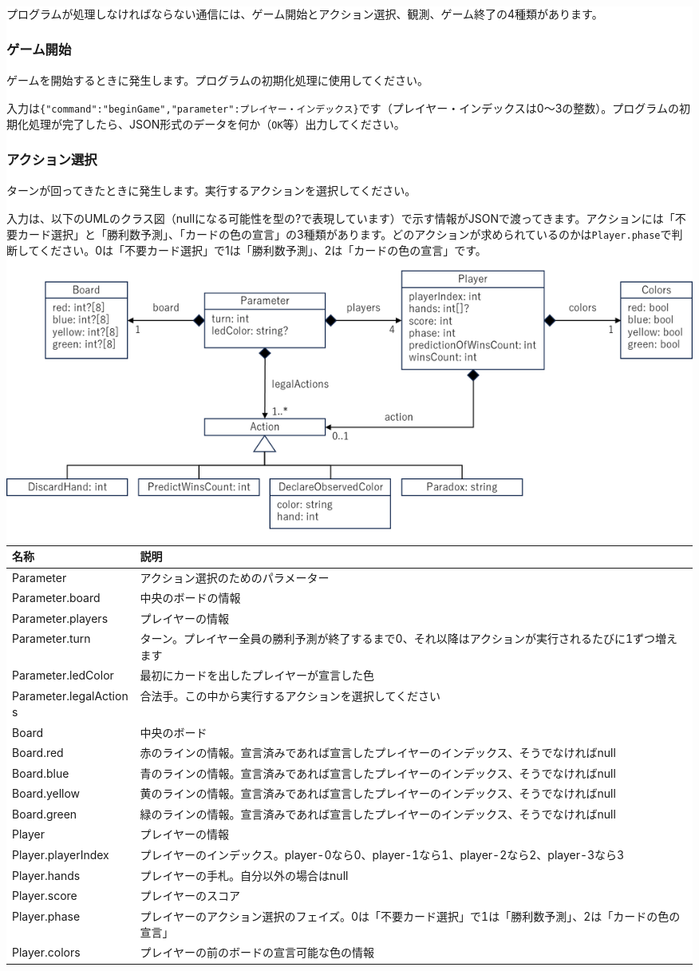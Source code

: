 プログラムが処理しなければならない通信には、ゲーム開始とアクション選択、観測、ゲーム終了の4種類があります。

### ゲーム開始

ゲームを開始するときに発生します。プログラムの初期化処理に使用してください。

入力は`{"command":"beginGame","parameter":プレイヤー・インデックス}`です（プレイヤー・インデックスは0〜3の整数）。プログラムの初期化処理が完了したら、JSON形式のデータを何か（`OK`等）出力してください。

### アクション選択

ターンが回ってきたときに発生します。実行するアクションを選択してください。

入力は、以下のUMLのクラス図（nullになる可能性を型の?で表現しています）で示す情報がJSONで渡ってきます。アクションには「不要カード選択」と「勝利数予測」、「カードの色の宣言」の3種類があります。どのアクションが求められているのかは`Player.phase`で判断してください。0は「不要カード選択」で1は「勝利数予測」、2は「カードの色の宣言」です。

![getAction](./image/getAction.png)

|名称|説明|
|:-- | :-- |
|Parameter|アクション選択のためのパラメーター|
|Parameter.board|中央のボードの情報|
|Parameter.players|プレイヤーの情報|
|Parameter.turn|ターン。プレイヤー全員の勝利予測が終了するまで0、それ以降はアクションが実行されるたびに1ずつ増えます|
|Parameter.ledColor|最初にカードを出したプレイヤーが宣言した色|
|Parameter.legalActions|合法手。この中から実行するアクションを選択してください|
|Board|中央のボード|
|Board.red|赤のラインの情報。宣言済みであれば宣言したプレイヤーのインデックス、そうでなければnull|
|Board.blue|青のラインの情報。宣言済みであれば宣言したプレイヤーのインデックス、そうでなければnull|
|Board.yellow|黄のラインの情報。宣言済みであれば宣言したプレイヤーのインデックス、そうでなければnull|
|Board.green|緑のラインの情報。宣言済みであれば宣言したプレイヤーのインデックス、そうでなければnull|
|Player|プレイヤーの情報|
|Player.playerIndex|プレイヤーのインデックス。player-0なら0、player-1なら1、player-2なら2、player-3なら3|
|Player.hands|プレイヤーの手札。自分以外の場合はnull|
|Player.score|プレイヤーのスコア|
|Player.phase|プレイヤーのアクション選択のフェイズ。0は「不要カード選択」で1は「勝利数予測」、2は「カードの色の宣言」|
|Player.colors|プレイヤーの前のボードの宣言可能な色の情報|